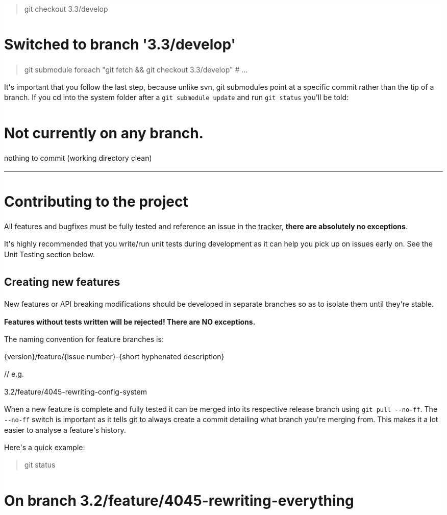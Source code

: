   > git checkout 3.3/develop
  # Switched to branch '3.3/develop'
  
  > git submodule foreach "git fetch && git checkout 3.3/develop"
        # ...

It's important that you follow the last step, because unlike svn, git submodules point at a
specific commit rather than the tip of a branch.  If you cd into the system folder after
a `git submodule update` and run `git status` you'll be told:

  # Not currently on any branch.
  nothing to commit (working directory clean)

***

# Contributing to the project

All features and bugfixes must be fully tested and reference an issue in the [tracker](http://dev.kohanaframework.org/projects/kohana3), **there are absolutely no exceptions**.

It's highly recommended that you write/run unit tests during development as it can help you pick up on issues early on.  See the Unit Testing section below.

## Creating new features

New features or API breaking modifications should be developed in separate branches so as to isolate them
until they're stable.

**Features without tests written will be rejected! There are NO exceptions.**

The naming convention for feature branches is:

  {version}/feature/{issue number}-{short hyphenated description}
  
  // e.g.

  3.2/feature/4045-rewriting-config-system
  
When a new feature is complete and fully tested it can be merged into its respective release branch using
`git pull --no-ff`. The `--no-ff` switch is important as it tells git to always create a commit
detailing what branch you're merging from. This makes it a lot easier to analyse a feature's history.

Here's a quick example:

  > git status
  # On branch 3.2/feature/4045-rewriting-everything
  